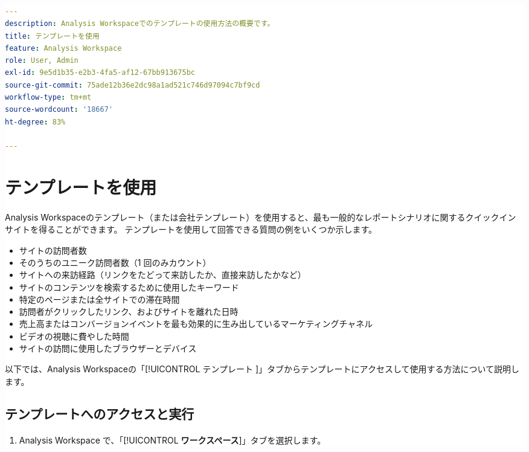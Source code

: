 ```yaml
---
description: Analysis Workspaceでのテンプレートの使用方法の概要です。
title: テンプレートを使用
feature: Analysis Workspace
role: User, Admin
exl-id: 9e5d1b35-e2b3-4fa5-af12-67bb913675bc
source-git-commit: 75ade12b36e2dc98a1ad521c746d97094c7bf9cd
workflow-type: tm+mt
source-wordcount: '18667'
ht-degree: 83%

---
```


# テンプレートを使用

Analysis Workspaceのテンプレート（または会社テンプレート）を使用すると、最も一般的なレポートシナリオに関するクイックインサイトを得ることができます。 テンプレートを使用して回答できる質問の例をいくつか示します。

* サイトの訪問者数
* そのうちのユニーク訪問者数（1 回のみカウント）
* サイトへの来訪経路（リンクをたどって来訪したか、直接来訪したかなど）
* サイトのコンテンツを検索するために使用したキーワード
* 特定のページまたは全サイトでの滞在時間
* 訪問者がクリックしたリンク、およびサイトを離れた日時
* 売上高またはコンバージョンイベントを最も効果的に生み出しているマーケティングチャネル
* ビデオの視聴に費やした時間
* サイトの訪問に使用したブラウザーとデバイス

以下では、Analysis Workspaceの「[!UICONTROL  テンプレート ]」タブからテンプレートにアクセスして使用する方法について説明します。

## テンプレートへのアクセスと実行

1. Analysis Workspace で、「[!UICONTROL **ワークスペース**]」タブを選択します。

   

